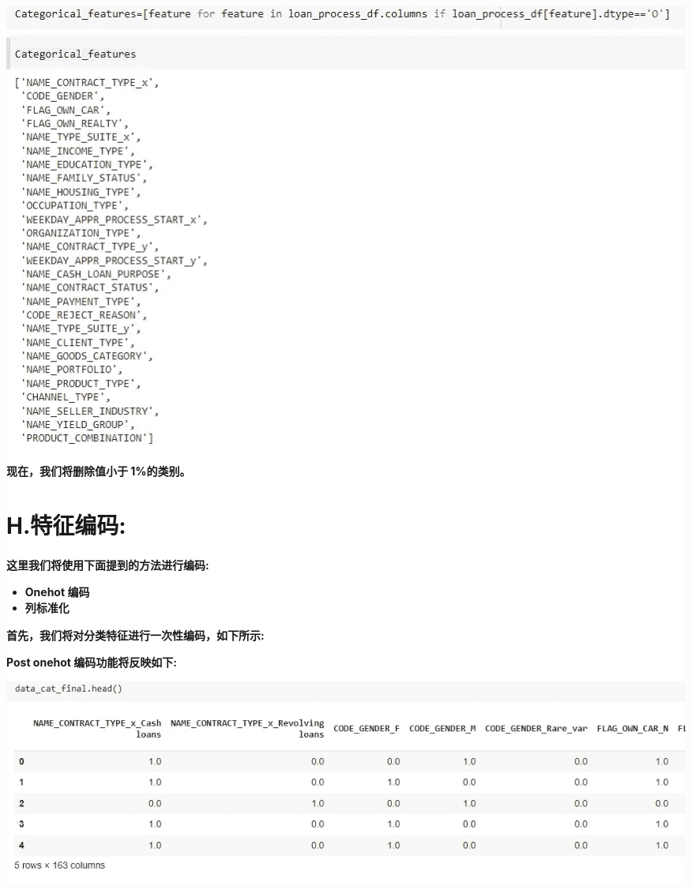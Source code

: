 **![](img/9e3a839038bf308f2d2048f62756fd99.png)**

**现在，我们将删除值小于 1%的类别。**

# **H.特征编码:**

**这里我们将使用下面提到的方法进行编码:**

*   **Onehot 编码**
*   **列标准化**

**首先，我们将对分类特征进行一次性编码，如下所示:**

**Post onehot 编码功能将反映如下:**

**![](img/cbee7c505d2b00bdf259fbdff0d8996b.png)**
